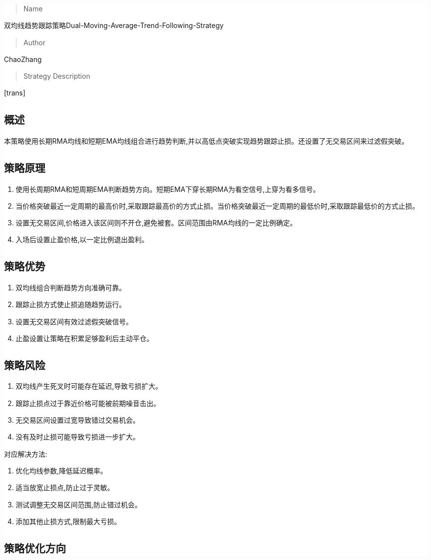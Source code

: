 
> Name

双均线趋势跟踪策略Dual-Moving-Average-Trend-Following-Strategy

> Author

ChaoZhang

> Strategy Description

[trans]

## 概述

本策略使用长期RMA均线和短期EMA均线组合进行趋势判断,并以高低点突破实现趋势跟踪止损。还设置了无交易区间来过滤假突破。

## 策略原理

1. 使用长周期RMA和短周期EMA判断趋势方向。短期EMA下穿长期RMA为看空信号,上穿为看多信号。

2. 当价格突破最近一定周期的最高价时,采取跟踪最高价的方式止损。当价格突破最近一定周期的最低价时,采取跟踪最低价的方式止损。

3. 设置无交易区间,价格进入该区间则不开仓,避免被套。区间范围由RMA均线的一定比例确定。

4. 入场后设置止盈价格,以一定比例退出盈利。

## 策略优势

1. 双均线组合判断趋势方向准确可靠。

2. 跟踪止损方式使止损追随趋势运行。

3. 设置无交易区间有效过滤假突破信号。

4. 止盈设置让策略在积累足够盈利后主动平仓。

## 策略风险

1. 双均线产生死叉时可能存在延迟,导致亏损扩大。

2. 跟踪止损点过于靠近价格可能被前期噪音击出。

3. 无交易区间设置过宽导致错过交易机会。

4. 没有及时止损可能导致亏损进一步扩大。

对应解决方法:

1. 优化均线参数,降低延迟概率。

2. 适当放宽止损点,防止过于灵敏。

3. 测试调整无交易区间范围,防止错过机会。

4. 添加其他止损方式,限制最大亏损。

## 策略优化方向
